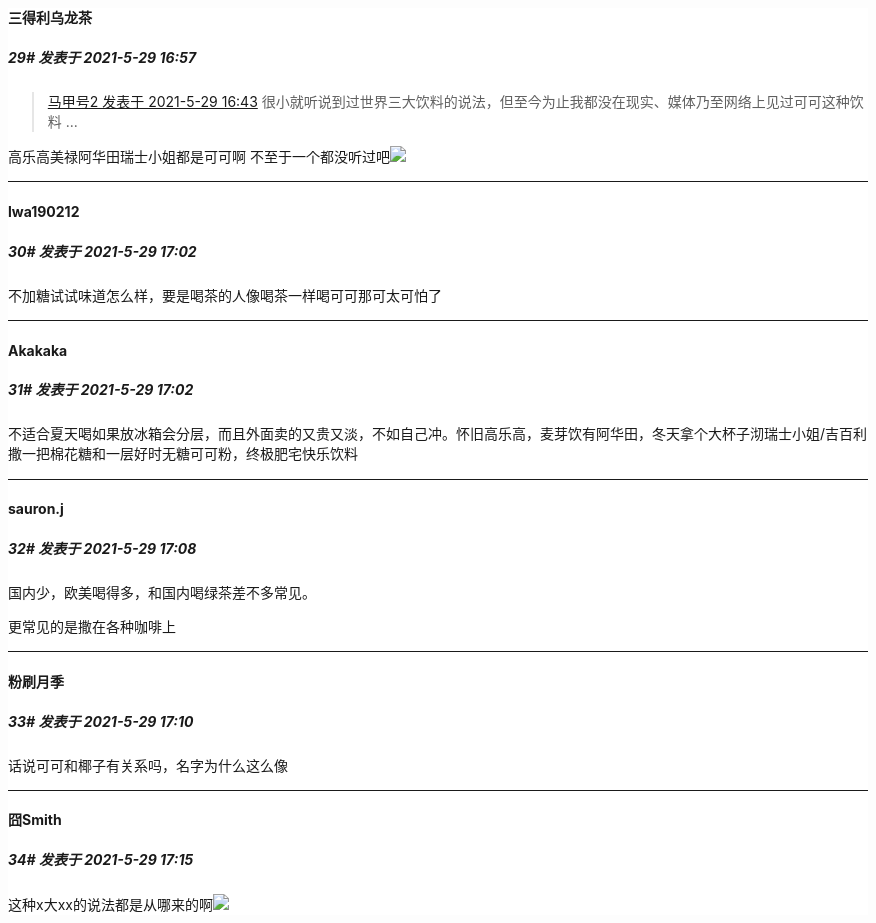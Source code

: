 ####  三得利乌龙茶  
##### 29#       发表于 2021-5-29 16:57


<blockquote><a href="httphttps://bbs.saraba1st.com/2b/forum.php?mod=redirect&amp;goto=findpost&amp;pid=51412031&amp;ptid=2006815" target="_blank">马甲号2 发表于 2021-5-29 16:43</a>
很小就听说到过世界三大饮料的说法，但至今为止我都没在现实、媒体乃至网络上见过可可这种饮料 ...</blockquote>
高乐高美禄阿华田瑞士小姐都是可可啊
不至于一个都没听过吧<img src="https://static.saraba1st.com/image/smiley/face2017/068.png" referrerpolicy="no-referrer">


*****

####  lwa190212  
##### 30#       发表于 2021-5-29 17:02


不加糖试试味道怎么样，要是喝茶的人像喝茶一样喝可可那可太可怕了




*****

####  Akakaka  
##### 31#       发表于 2021-5-29 17:02


不适合夏天喝如果放冰箱会分层，而且外面卖的又贵又淡，不如自己冲。怀旧高乐高，麦芽饮有阿华田，冬天拿个大杯子沏瑞士小姐/吉百利撒一把棉花糖和一层好时无糖可可粉，终极肥宅快乐饮料


*****

####  sauron.j  
##### 32#       发表于 2021-5-29 17:08


国内少，欧美喝得多，和国内喝绿茶差不多常见。

更常见的是撒在各种咖啡上


*****

####  粉刷月季  
##### 33#       发表于 2021-5-29 17:10


话说可可和椰子有关系吗，名字为什么这么像


*****

####  囧Smith  
##### 34#       发表于 2021-5-29 17:15


这种x大xx的说法都是从哪来的啊<img src="https://static.saraba1st.com/image/smiley/face2017/067.png" referrerpolicy="no-referrer">
